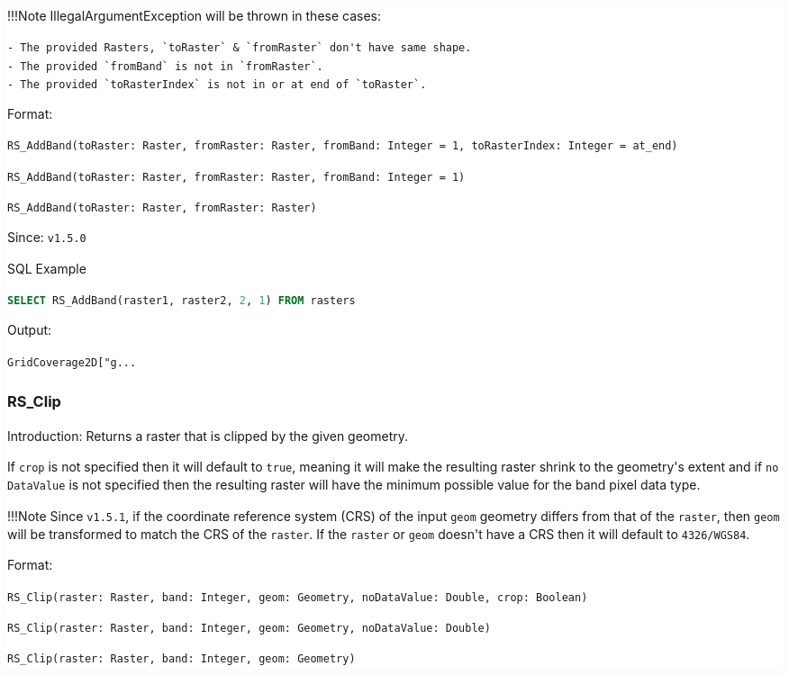 !!!Note
    IllegalArgumentException will be thrown in these cases:

    - The provided Rasters, `toRaster` & `fromRaster` don't have same shape.
    - The provided `fromBand` is not in `fromRaster`.
    - The provided `toRasterIndex` is not in or at end of `toRaster`.

Format:

```
RS_AddBand(toRaster: Raster, fromRaster: Raster, fromBand: Integer = 1, toRasterIndex: Integer = at_end)
```

```
RS_AddBand(toRaster: Raster, fromRaster: Raster, fromBand: Integer = 1)
```

```
RS_AddBand(toRaster: Raster, fromRaster: Raster)
```

Since: `v1.5.0`

SQL Example

```sql
SELECT RS_AddBand(raster1, raster2, 2, 1) FROM rasters
```

Output:

```
GridCoverage2D["g...
```

### RS_Clip

Introduction: Returns a raster that is clipped by the given geometry.

If `crop` is not specified then it will default to `true`, meaning it will make the resulting raster shrink to the geometry's extent and if `noDataValue` is not specified then the resulting raster will have the minimum possible value for the band pixel data type.

!!!Note
    Since `v1.5.1`, if the coordinate reference system (CRS) of the input `geom` geometry differs from that of the `raster`, then `geom` will be transformed to match the CRS of the `raster`. If the `raster` or `geom` doesn't have a CRS then it will default to `4326/WGS84`.

Format:

```
RS_Clip(raster: Raster, band: Integer, geom: Geometry, noDataValue: Double, crop: Boolean)
```

```
RS_Clip(raster: Raster, band: Integer, geom: Geometry, noDataValue: Double)
```

```
RS_Clip(raster: Raster, band: Integer, geom: Geometry)
```
